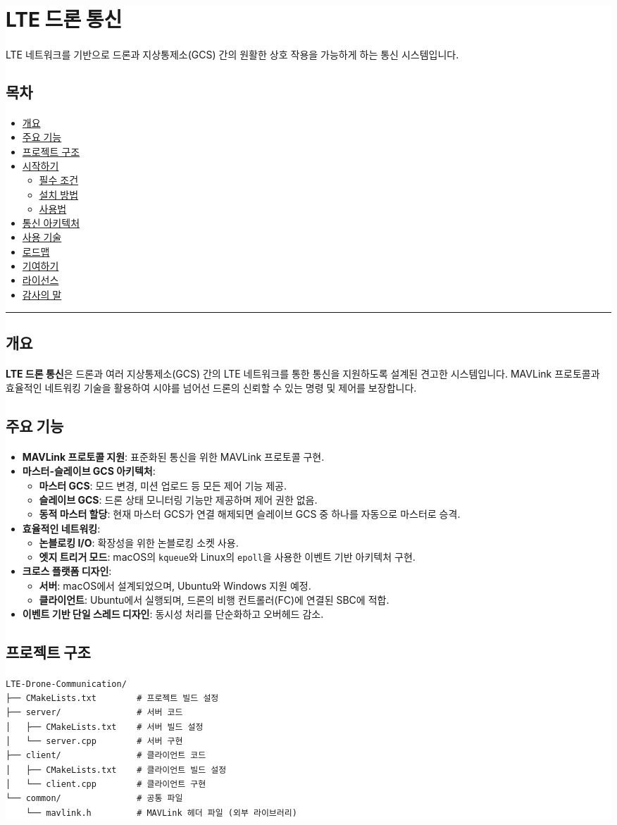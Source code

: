 # LTE 드론 통신

LTE 네트워크를 기반으로 드론과 지상통제소(GCS) 간의 원활한 상호 작용을 가능하게 하는 통신 시스템입니다.

## 목차

- [개요](#개요)
- [주요 기능](#주요-기능)
- [프로젝트 구조](#프로젝트-구조)
- [시작하기](#시작하기)
  - [필수 조건](#필수-조건)
  - [설치 방법](#설치-방법)
  - [사용법](#사용법)
- [통신 아키텍처](#통신-아키텍처)
- [사용 기술](#사용-기술)
- [로드맵](#로드맵)
- [기여하기](#기여하기)
- [라이선스](#라이선스)
- [감사의 말](#감사의-말)

---

## 개요

**LTE 드론 통신**은 드론과 여러 지상통제소(GCS) 간의 LTE 네트워크를 통한 통신을 지원하도록 설계된 견고한 시스템입니다. MAVLink 프로토콜과 효율적인 네트워킹 기술을 활용하여 시야를 넘어선 드론의 신뢰할 수 있는 명령 및 제어를 보장합니다.

## 주요 기능

- **MAVLink 프로토콜 지원**: 표준화된 통신을 위한 MAVLink 프로토콜 구현.
- **마스터-슬레이브 GCS 아키텍처**:
  - **마스터 GCS**: 모드 변경, 미션 업로드 등 모든 제어 기능 제공.
  - **슬레이브 GCS**: 드론 상태 모니터링 기능만 제공하며 제어 권한 없음.
  - **동적 마스터 할당**: 현재 마스터 GCS가 연결 해제되면 슬레이브 GCS 중 하나를 자동으로 마스터로 승격.
- **효율적인 네트워킹**:
  - **논블로킹 I/O**: 확장성을 위한 논블로킹 소켓 사용.
  - **엣지 트리거 모드**: macOS의 `kqueue`와 Linux의 `epoll`을 사용한 이벤트 기반 아키텍처 구현.
- **크로스 플랫폼 디자인**:
  - **서버**: macOS에서 설계되었으며, Ubuntu와 Windows 지원 예정.
  - **클라이언트**: Ubuntu에서 실행되며, 드론의 비행 컨트롤러(FC)에 연결된 SBC에 적합.
- **이벤트 기반 단일 스레드 디자인**: 동시성 처리를 단순화하고 오버헤드 감소.

## 프로젝트 구조

```plaintext
LTE-Drone-Communication/
├── CMakeLists.txt        # 프로젝트 빌드 설정
├── server/               # 서버 코드
│   ├── CMakeLists.txt    # 서버 빌드 설정
│   └── server.cpp        # 서버 구현
├── client/               # 클라이언트 코드
│   ├── CMakeLists.txt    # 클라이언트 빌드 설정
│   └── client.cpp        # 클라이언트 구현
└── common/               # 공통 파일
    └── mavlink.h         # MAVLink 헤더 파일 (외부 라이브러리)
```
